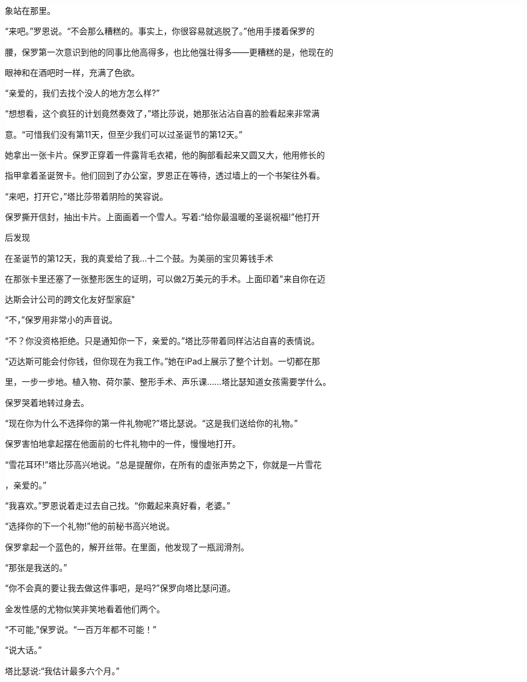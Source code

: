 象站在那里。

“来吧。”罗恩说。“不会那么糟糕的。事实上，你很容易就逃脱了。”他用手搂着保罗的

腰，保罗第一次意识到他的同事比他高得多，也比他强壮得多——更糟糕的是，他现在的

眼神和在酒吧时一样，充满了色欲。

“亲爱的，我们去找个没人的地方怎么样?”

“想想看，这个疯狂的计划竟然奏效了，”塔比莎说，她那张沾沾自喜的脸看起来非常满

意。“可惜我们没有第11天，但至少我们可以过圣诞节的第12天。”

她拿出一张卡片。保罗正穿着一件露背毛衣裙，他的胸部看起来又圆又大，他用修长的

指甲拿着圣诞贺卡。他们回到了办公室，罗恩正在等待，透过墙上的一个书架往外看。

“来吧，打开它，”塔比莎带着阴险的笑容说。

保罗撕开信封，抽出卡片。上面画着一个雪人。写着:“给你最温暖的圣诞祝福!”他打开

后发现

在圣诞节的第12天，我的真爱给了我…十二个鼓。为美丽的宝贝筹钱手术

在那张卡里还塞了一张整形医生的证明，可以做2万美元的手术。上面印着"来自你在迈

达斯会计公司的跨文化友好型家庭"

“不，”保罗用非常小的声音说。

“不？你没资格拒绝。只是通知你一下，亲爱的。”塔比莎带着同样沾沾自喜的表情说。

“迈达斯可能会付你钱，但你现在为我工作。”她在iPad上展示了整个计划。一切都在那

里，一步一步地。植入物、荷尔蒙、整形手术、声乐课……塔比瑟知道女孩需要学什么。

保罗哭着地转过身去。

“现在你为什么不选择你的第一件礼物呢?”塔比瑟说。“这是我们送给你的礼物。”

保罗害怕地拿起摆在他面前的七件礼物中的一件，慢慢地打开。

“雪花耳环!”塔比莎高兴地说。“总是提醒你，在所有的虚张声势之下，你就是一片雪花

，亲爱的。”

“我喜欢。”罗恩说着走过去自己找。“你戴起来真好看，老婆。”

“选择你的下一个礼物!”他的前秘书高兴地说。

保罗拿起一个蓝色的，解开丝带。在里面，他发现了一瓶润滑剂。

“那张是我送的。”

“你不会真的要让我去做这件事吧，是吗?”保罗向塔比瑟问道。

金发性感的尤物似笑非笑地看着他们两个。

“不可能,”保罗说。“一百万年都不可能！”

“说大话。”

塔比瑟说:“我估计最多六个月。”

